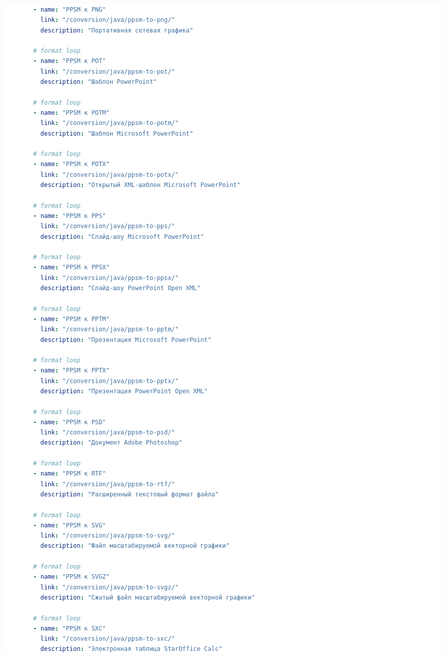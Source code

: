 ```yaml
        - name: "PPSM к PNG"
          link: "/conversion/java/ppsm-to-png/"
          description: "Портативная сетевая графика"

        # format loop
        - name: "PPSM к POT"
          link: "/conversion/java/ppsm-to-pot/"
          description: "Шаблон PowerPoint"

        # format loop
        - name: "PPSM к POTM"
          link: "/conversion/java/ppsm-to-potm/"
          description: "Шаблон Microsoft PowerPoint"

        # format loop
        - name: "PPSM к POTX"
          link: "/conversion/java/ppsm-to-potx/"
          description: "Открытый XML-шаблон Microsoft PowerPoint"

        # format loop
        - name: "PPSM к PPS"
          link: "/conversion/java/ppsm-to-pps/"
          description: "Слайд-шоу Microsoft PowerPoint"

        # format loop
        - name: "PPSM к PPSX"
          link: "/conversion/java/ppsm-to-ppsx/"
          description: "Слайд-шоу PowerPoint Open XML"

        # format loop
        - name: "PPSM к PPTM"
          link: "/conversion/java/ppsm-to-pptm/"
          description: "Презентация Microsoft PowerPoint"

        # format loop
        - name: "PPSM к PPTX"
          link: "/conversion/java/ppsm-to-pptx/"
          description: "Презентация PowerPoint Open XML"

        # format loop
        - name: "PPSM к PSD"
          link: "/conversion/java/ppsm-to-psd/"
          description: "Документ Adobe Photoshop"

        # format loop
        - name: "PPSM к RTF"
          link: "/conversion/java/ppsm-to-rtf/"
          description: "Расширенный текстовый формат файла"

        # format loop
        - name: "PPSM к SVG"
          link: "/conversion/java/ppsm-to-svg/"
          description: "Файл масштабируемой векторной графики"

        # format loop
        - name: "PPSM к SVGZ"
          link: "/conversion/java/ppsm-to-svgz/"
          description: "Сжатый файл масштабируемой векторной графики"

        # format loop
        - name: "PPSM к SXC"
          link: "/conversion/java/ppsm-to-sxc/"
          description: "Электронная таблица StarOffice Calc"
```